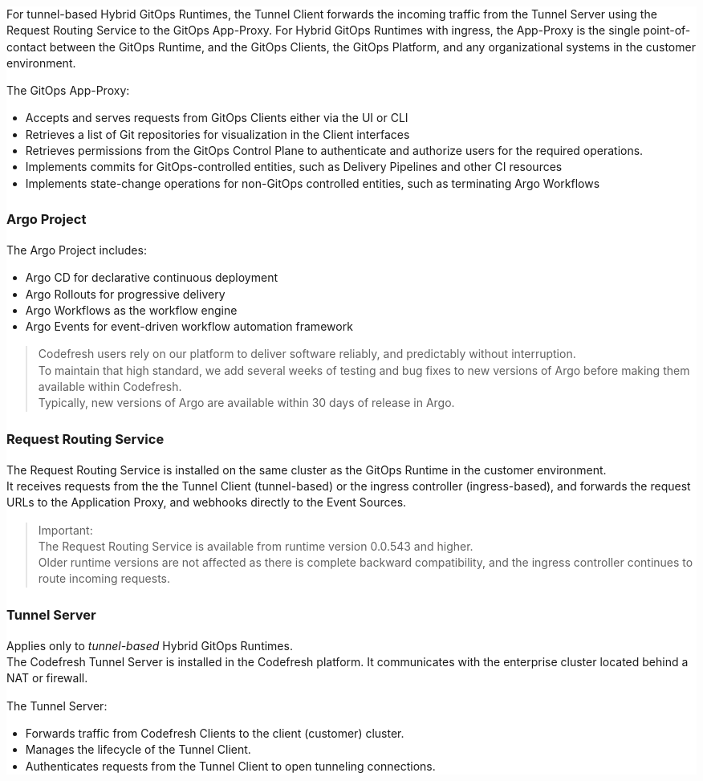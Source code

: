 For tunnel-based Hybrid GitOps Runtimes, the Tunnel Client forwards the incoming traffic from the Tunnel Server using the Request Routing Service to the GitOps App-Proxy. 
For Hybrid GitOps Runtimes with ingress, the App-Proxy is the single point-of-contact between the GitOps Runtime, and the GitOps Clients, the GitOps Platform, and any organizational systems in the customer environment.  

 
The GitOps App-Proxy:  
* Accepts and serves requests from GitOps Clients either via the UI or CLI 
* Retrieves a list of Git repositories for visualization in the Client interfaces  
* Retrieves permissions from the GitOps Control Plane to authenticate and authorize users for the required operations.    
* Implements commits for GitOps-controlled entities, such as Delivery Pipelines and other CI resources
* Implements state-change operations for non-GitOps controlled entities, such as terminating Argo Workflows



### Argo Project 

The Argo Project includes:
* Argo CD for declarative continuous deployment 
* Argo Rollouts for progressive delivery 
* Argo Workflows as the workflow engine 
* Argo Events for event-driven workflow automation framework

>Codefresh users rely on our platform to deliver software reliably, and predictably without interruption.  
  To maintain that high standard, we add several weeks of testing and bug fixes to new versions of Argo before making them available within Codefresh.  
  Typically, new versions of Argo are available within 30 days of release in Argo.



### Request Routing Service
The Request Routing Service is installed on the same cluster as the GitOps Runtime in the customer environment.  
It receives requests from the the Tunnel Client (tunnel-based) or the ingress controller (ingress-based), and forwards the request URLs to the Application Proxy, and webhooks directly to the Event Sources.  

>Important:  
  The Request Routing Service is available from runtime version 0.0.543 and higher.   
  Older runtime versions are not affected as there is complete backward compatibility, and the ingress controller continues to route incoming requests.

### Tunnel Server
Applies only to _tunnel-based_ Hybrid GitOps Runtimes.  
The Codefresh Tunnel Server is installed in the Codefresh platform. It communicates with the enterprise cluster located behind a NAT or firewall.  

The Tunnel Server:  
* Forwards traffic from Codefresh Clients to the client (customer) cluster.
* Manages the lifecycle of the Tunnel Client.
* Authenticates requests from the Tunnel Client to open tunneling connections.
